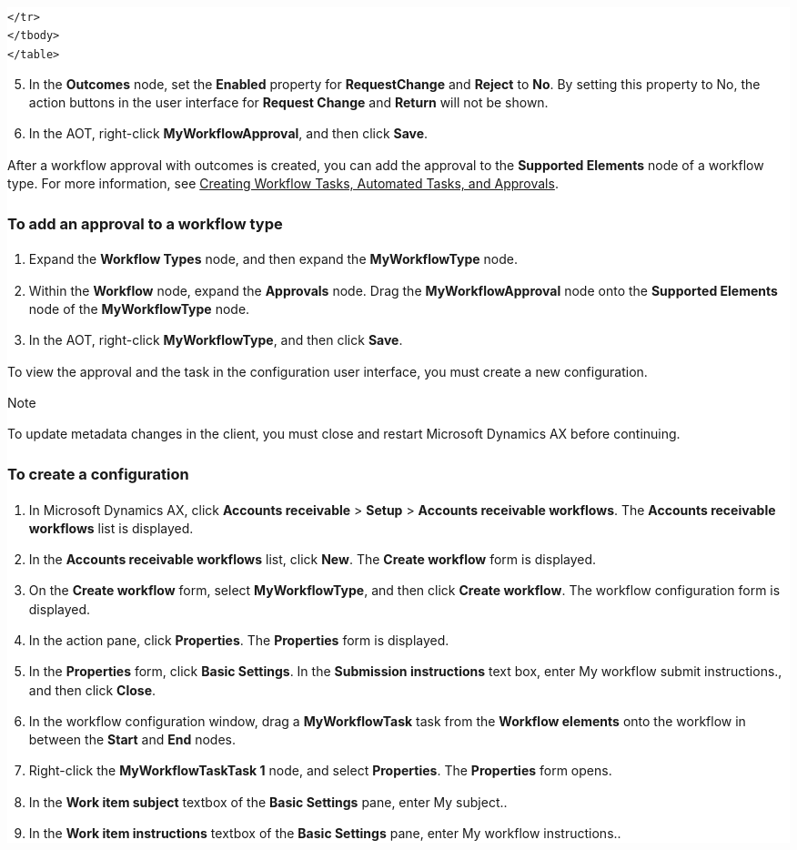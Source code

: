     </tr>
    </tbody>
    </table>


5.  In the **Outcomes** node, set the **Enabled** property for **RequestChange** and **Reject** to **No**. By setting this property to No, the action buttons in the user interface for **Request Change** and **Return** will not be shown.

6.  In the AOT, right-click **MyWorkflowApproval**, and then click **Save**.

After a workflow approval with outcomes is created, you can add the approval to the **Supported Elements** node of a workflow type. For more information, see [Creating Workflow Tasks, Automated Tasks, and Approvals](creating-workflow-tasks-automated-tasks-and-approvals.md).

### To add an approval to a workflow type

1.  Expand the **Workflow Types** node, and then expand the **MyWorkflowType** node.

2.  Within the **Workflow** node, expand the **Approvals** node. Drag the **MyWorkflowApproval** node onto the **Supported Elements** node of the **MyWorkflowType** node.

3.  In the AOT, right-click **MyWorkflowType**, and then click **Save**.

To view the approval and the task in the configuration user interface, you must create a new configuration.


> [!NOTE]
> <P>To update metadata changes in the client, you must close and restart Microsoft Dynamics AX before continuing.</P>



### To create a configuration

1.  In Microsoft Dynamics AX, click **Accounts receivable** \> **Setup** \> **Accounts receivable workflows**. The **Accounts receivable workflows** list is displayed.

2.  In the **Accounts receivable workflows** list, click **New**. The **Create workflow** form is displayed.

3.  On the **Create workflow** form, select **MyWorkflowType**, and then click **Create workflow**. The workflow configuration form is displayed.

4.  In the action pane, click **Properties**. The **Properties** form is displayed.

5.  In the **Properties** form, click **Basic Settings**. In the **Submission instructions** text box, enter My workflow submit instructions., and then click **Close**.

6.  In the workflow configuration window, drag a **MyWorkflowTask** task from the **Workflow elements** onto the workflow in between the **Start** and **End** nodes.

7.  Right-click the **MyWorkflowTaskTask 1** node, and select **Properties**. The **Properties** form opens.

8.  In the **Work item subject** textbox of the **Basic Settings** pane, enter My subject..

9.  In the **Work item instructions** textbox of the **Basic Settings** pane, enter My workflow instructions..
